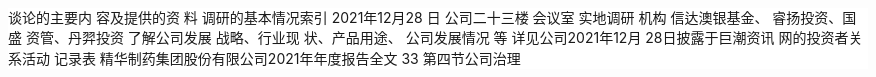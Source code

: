 谈论的主要内
容及提供的资
料
调研的基本情况索引
2021年12月28
日
公司二十三楼
会议室
实地调研
机构
信达澳银基金、
睿扬投资、国盛
资管、丹羿投资
了解公司发展
战略、行业现
状、产品用途、
公司发展情况
等
详见公司2021年12月
28日披露于巨潮资讯
网的投资者关系活动
记录表
精华制药集团股份有限公司2021年年度报告全文
33
第四节公司治理